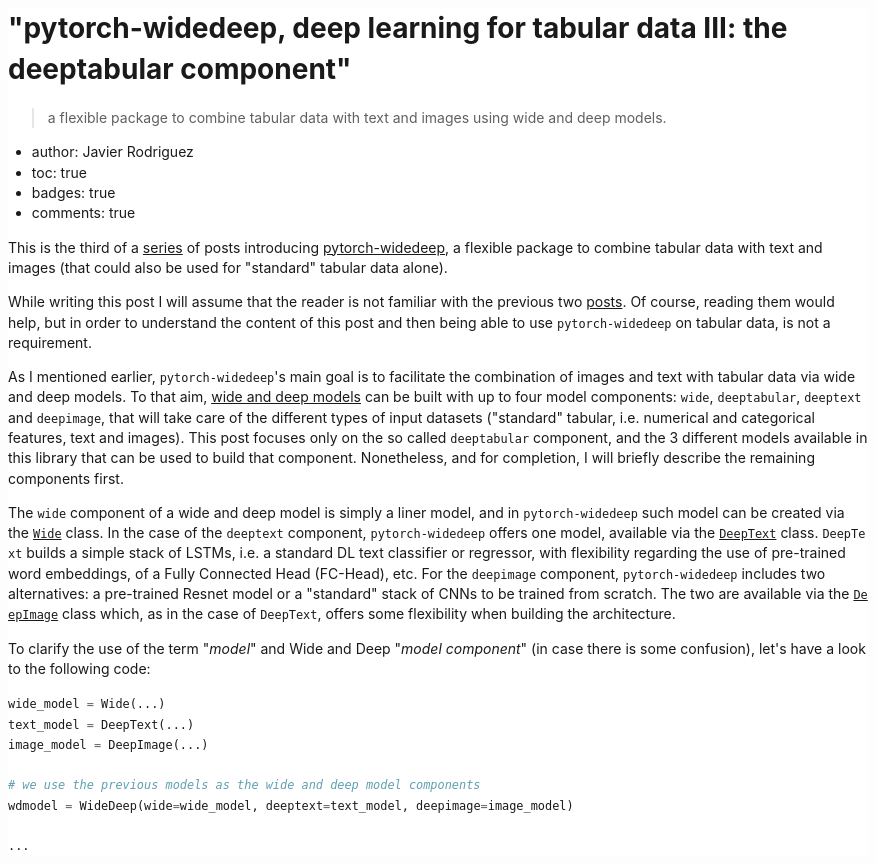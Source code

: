 # "pytorch-widedeep, deep learning for tabular data III: the deeptabular component"
> a flexible package to combine tabular data with text and images using wide and deep models.

- author: Javier Rodriguez
- toc: true 
- badges: true
- comments: true


This is the third of a [series](https://jrzaurin.github.io/infinitoml/) of posts introducing [pytorch-widedeep](https://github.com/jrzaurin/pytorch-widedeep), a flexible package to combine tabular data with text and images (that could also be used for "standard" tabular data alone). 

While writing this post I will assume that the reader is not familiar with the previous two [posts](https://jrzaurin.github.io/infinitoml/). Of course, reading them would help, but in order to understand the content of this post and then being able to use `pytorch-widedeep` on tabular data, is not a requirement. 

As I mentioned earlier, `pytorch-widedeep`'s main goal is to facilitate the combination of images and text with tabular data via wide and deep models. To that aim, [wide and deep models](https://pytorch-widedeep.readthedocs.io/en/latest/model_components.html) can be built with up to four model components: `wide`, `deeptabular`, `deeptext` and `deepimage`, that will take care of the different types of input datasets ("standard" tabular, i.e. numerical and categorical features, text and images). This post focuses only on the so called `deeptabular` component, and the 3 different models available in this library that can be used to build that component. Nonetheless, and for completion, I will briefly describe the remaining components first. 

The `wide` component of a wide and deep model is simply a liner model, and in `pytorch-widedeep` such model can be created via the [`Wide`](https://pytorch-widedeep.readthedocs.io/en/latest/model_components.html#pytorch_widedeep.models.wide.Wide) class. In the case of the `deeptext` component, `pytorch-widedeep` offers one model, available via the [`DeepText`](https://pytorch-widedeep.readthedocs.io/en/latest/model_components.html#pytorch_widedeep.models.deep_text.DeepText) class. `DeepText` builds a simple stack of LSTMs, i.e. a standard DL text classifier or regressor, with flexibility regarding the use of pre-trained word embeddings, of a Fully Connected Head (FC-Head), etc. For the `deepimage` component, `pytorch-widedeep` includes two alternatives: a pre-trained Resnet model or a "standard" stack of CNNs to be trained from scratch. The two are available via the [`DeepImage`](https://pytorch-widedeep.readthedocs.io/en/latest/model_components.html#pytorch_widedeep.models.deep_image.DeepImage) class which, as in the case of `DeepText`, offers some flexibility when building the architecture. 

To clarify the use of the term "*model*" and Wide and Deep "*model component*" (in case there is some confusion), let's have a look to the following code:

```python
wide_model = Wide(...)
text_model = DeepText(...)
image_model = DeepImage(...)

# we use the previous models as the wide and deep model components
wdmodel = WideDeep(wide=wide_model, deeptext=text_model, deepimage=image_model)

...
```
